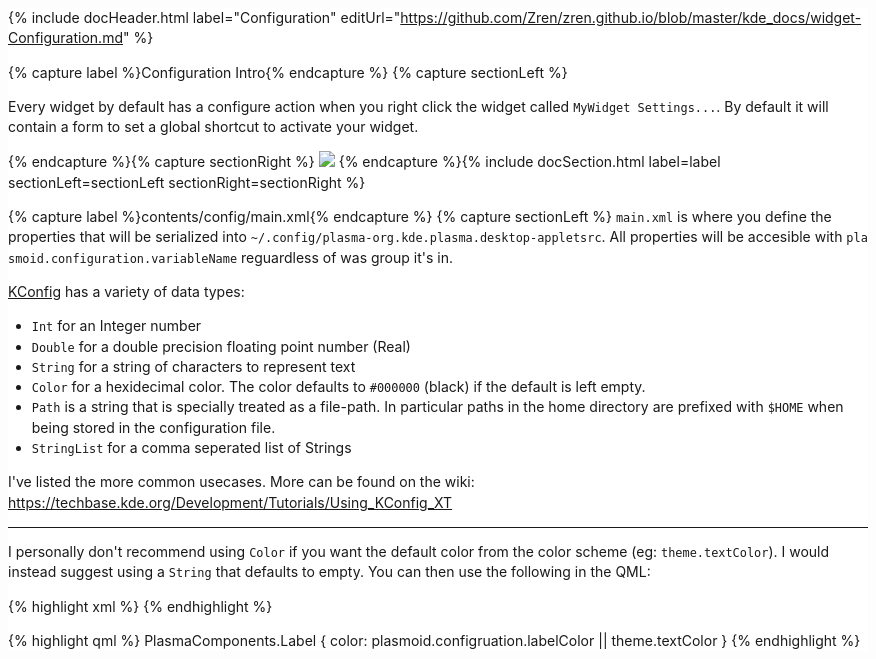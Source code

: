 
{% include docHeader.html
    label="Configuration"
    editUrl="https://github.com/Zren/zren.github.io/blob/master/kde_docs/widget-Configuration.md"
%}


{% capture label %}Configuration Intro{% endcapture %}
{% capture sectionLeft %}

Every widget by default has a configure action when you right click the widget called `MyWidget Settings...`. By default it will contain a form to set a global shortcut to activate your widget.

{% endcapture %}{% capture sectionRight %}
![](https://i.imgur.com/gle3dAy.png)
{% endcapture %}{% include docSection.html label=label sectionLeft=sectionLeft sectionRight=sectionRight %}


{% capture label %}contents/config/main.xml{% endcapture %}
{% capture sectionLeft %}
`main.xml` is where you define the properties that will be serialized into `~/.config/plasma-org.kde.plasma.desktop-appletsrc`. All properties will be accesible with `plasmoid.configuration.variableName` reguardless of was group it's in.

[KConfig](https://api.kde.org/frameworks/kconfig/html/annotated.html) has a variety of data types:

* `Int` for an Integer number
* `Double` for a double precision floating point number (Real)
* `String` for a string of characters to represent text
* `Color` for a hexidecimal color. The color defaults to `#000000` (black) if the default is left empty.
* `Path` is a string that is specially treated as a file-path. In particular paths in the home directory are prefixed with `$HOME` when being stored in the configuration file.
* `StringList` for a comma seperated list of Strings

I've listed the more common usecases. More can be found on the wiki:  
<https://techbase.kde.org/Development/Tutorials/Using_KConfig_XT>

-----

I personally don't recommend using `Color` if you want the default color from the color scheme (eg: `theme.textColor`). I would instead suggest using a `String` that defaults to empty. You can then use the following in the QML:

{% highlight xml %}
<entry name="labelColor" type="String">
    <default></default>
</entry>
{% endhighlight %}

{% highlight qml %}
PlasmaComponents.Label {
    color: plasmoid.configruation.labelColor || theme.textColor
}
{% endhighlight %}
